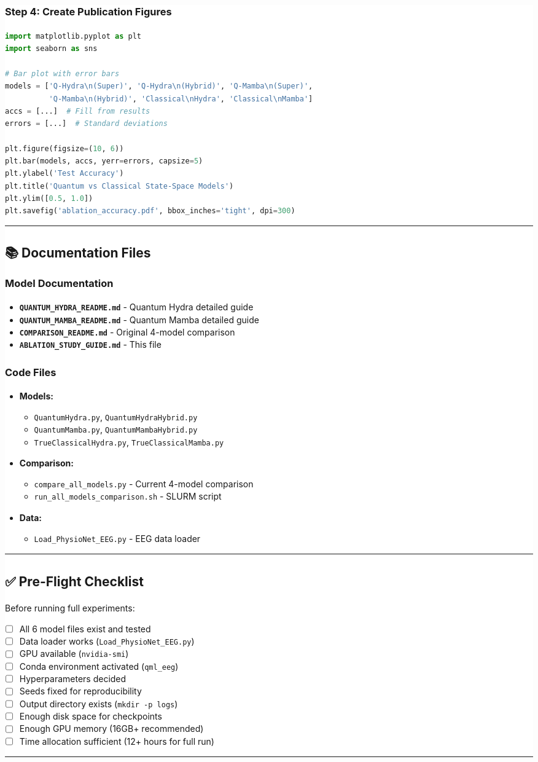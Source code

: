 ### Step 4: Create Publication Figures

```python
import matplotlib.pyplot as plt
import seaborn as sns

# Bar plot with error bars
models = ['Q-Hydra\n(Super)', 'Q-Hydra\n(Hybrid)', 'Q-Mamba\n(Super)',
          'Q-Mamba\n(Hybrid)', 'Classical\nHydra', 'Classical\nMamba']
accs = [...]  # Fill from results
errors = [...]  # Standard deviations

plt.figure(figsize=(10, 6))
plt.bar(models, accs, yerr=errors, capsize=5)
plt.ylabel('Test Accuracy')
plt.title('Quantum vs Classical State-Space Models')
plt.ylim([0.5, 1.0])
plt.savefig('ablation_accuracy.pdf', bbox_inches='tight', dpi=300)
```

---

## 📚 Documentation Files

### Model Documentation

- **`QUANTUM_HYDRA_README.md`** - Quantum Hydra detailed guide
- **`QUANTUM_MAMBA_README.md`** - Quantum Mamba detailed guide
- **`COMPARISON_README.md`** - Original 4-model comparison
- **`ABLATION_STUDY_GUIDE.md`** - This file

### Code Files

- **Models:**
  - `QuantumHydra.py`, `QuantumHydraHybrid.py`
  - `QuantumMamba.py`, `QuantumMambaHybrid.py`
  - `TrueClassicalHydra.py`, `TrueClassicalMamba.py`

- **Comparison:**
  - `compare_all_models.py` - Current 4-model comparison
  - `run_all_models_comparison.sh` - SLURM script

- **Data:**
  - `Load_PhysioNet_EEG.py` - EEG data loader

---

## ✅ Pre-Flight Checklist

Before running full experiments:

- [ ] All 6 model files exist and tested
- [ ] Data loader works (`Load_PhysioNet_EEG.py`)
- [ ] GPU available (`nvidia-smi`)
- [ ] Conda environment activated (`qml_eeg`)
- [ ] Hyperparameters decided
- [ ] Seeds fixed for reproducibility
- [ ] Output directory exists (`mkdir -p logs`)
- [ ] Enough disk space for checkpoints
- [ ] Enough GPU memory (16GB+ recommended)
- [ ] Time allocation sufficient (12+ hours for full run)

---